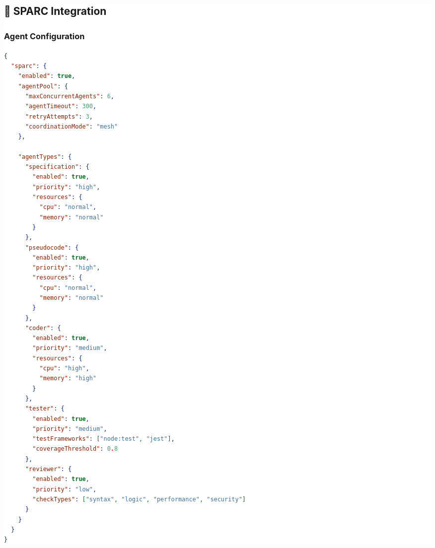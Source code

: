 ## 🤖 SPARC Integration

### Agent Configuration

```json
{
  "sparc": {
    "enabled": true,
    "agentPool": {
      "maxConcurrentAgents": 6,
      "agentTimeout": 300,
      "retryAttempts": 3,
      "coordinationMode": "mesh"
    },
    
    "agentTypes": {
      "specification": {
        "enabled": true,
        "priority": "high",
        "resources": {
          "cpu": "normal",
          "memory": "normal"
        }
      },
      "pseudocode": {
        "enabled": true,
        "priority": "high",
        "resources": {
          "cpu": "normal", 
          "memory": "normal"
        }
      },
      "coder": {
        "enabled": true,
        "priority": "medium",
        "resources": {
          "cpu": "high",
          "memory": "high"
        }
      },
      "tester": {
        "enabled": true,
        "priority": "medium",
        "testFrameworks": ["node:test", "jest"],
        "coverageThreshold": 0.8
      },
      "reviewer": {
        "enabled": true,
        "priority": "low",
        "checkTypes": ["syntax", "logic", "performance", "security"]
      }
    }
  }
}
```
